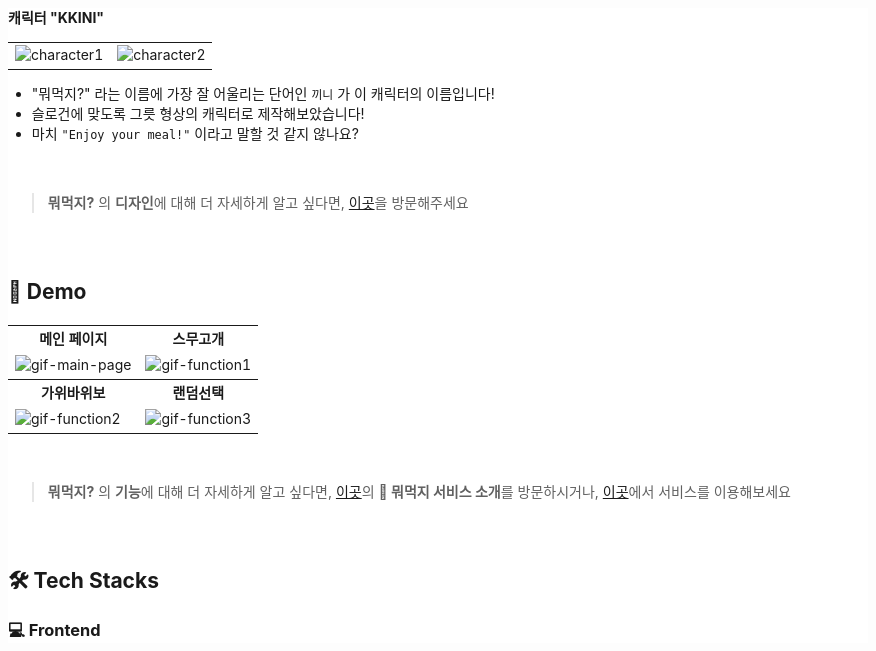 <p><b>캐릭터 "KKINI"</b></p>
<table>
  <tr>
    <td><img src="https://user-images.githubusercontent.com/69956503/192298043-64c85910-b923-463b-9fc5-1c2d6fc7674a.png" alt="character1" width="110" height="110"></td>
    <td><img src="https://user-images.githubusercontent.com/69956503/192298492-17f2b759-f44e-4946-b100-88759d1ba936.png" alt="character2" width="110" height="110">
  </tr>
</table>

- "뭐먹지?" 라는 이름에 가장 잘 어울리는 단어인 `끼니` 가 이 캐릭터의 이름입니다!
- 슬로건에 맞도록 그릇 형상의 캐릭터로 제작해보았습니다!
- 마치 `"Enjoy your meal!"` 이라고 말할 것 같지 않나요?
<br>

> **뭐먹지?** 의 **디자인**에 대해 더 자세하게 알고 싶다면, [이곳](https://serious-frown-83d.notion.site/6c7c8f7b0e3e4b0183d524f1f711e3be)을 방문해주세요
<br>

## 🚀 Demo

<div align="center">
  <table>
    <tr align="center">
      <th>메인 페이지</th>
      <th>스무고개</th>
    </tr>
    <tr>
      <td><img src=https://user-images.githubusercontent.com/69956503/192460357-cb5bb843-e349-4ae3-92df-dce63226d7d7.gif alt="gif-main-page" width="300"></td>
      <td><img src=https://user-images.githubusercontent.com/69956503/192460355-26f85421-f476-4933-b51d-a14eca3495e4.gif alt="gif-function1" width="300"></td>
    </tr>
    <tr align="center">
      <th>가위바위보</th>
      <th>랜덤선택</th>
    </tr>
    <tr>
      <td><img src=https://user-images.githubusercontent.com/69956503/192460352-da5bb865-2eb7-4e32-95a5-1f10ca9567a1.gif alt="gif-function2" width="300"></td>
      <td><img src=https://user-images.githubusercontent.com/69956503/192460340-c318cceb-0053-4b22-8808-3d63e509ee35.gif alt="gif-function3" width="300"></td>
    </tr>
  </table>
</div>
<br>

> **뭐먹지?** 의 **기능**에 대해 더 자세하게 알고 싶다면, [이곳](https://pattern-relish-edf.notion.site/v1-0-0-2f978a544e7c4e409caabab9d2cf7757#6f9b28016dff45048262b1b1343b3817)의 **🚀 뭐먹지 서비스 소개**를 방문하시거나, [이곳](https://2022mmg.netlify.app/)에서 서비스를 이용해보세요
<br>

## 🛠️ Tech Stacks
### 💻 Frontend
